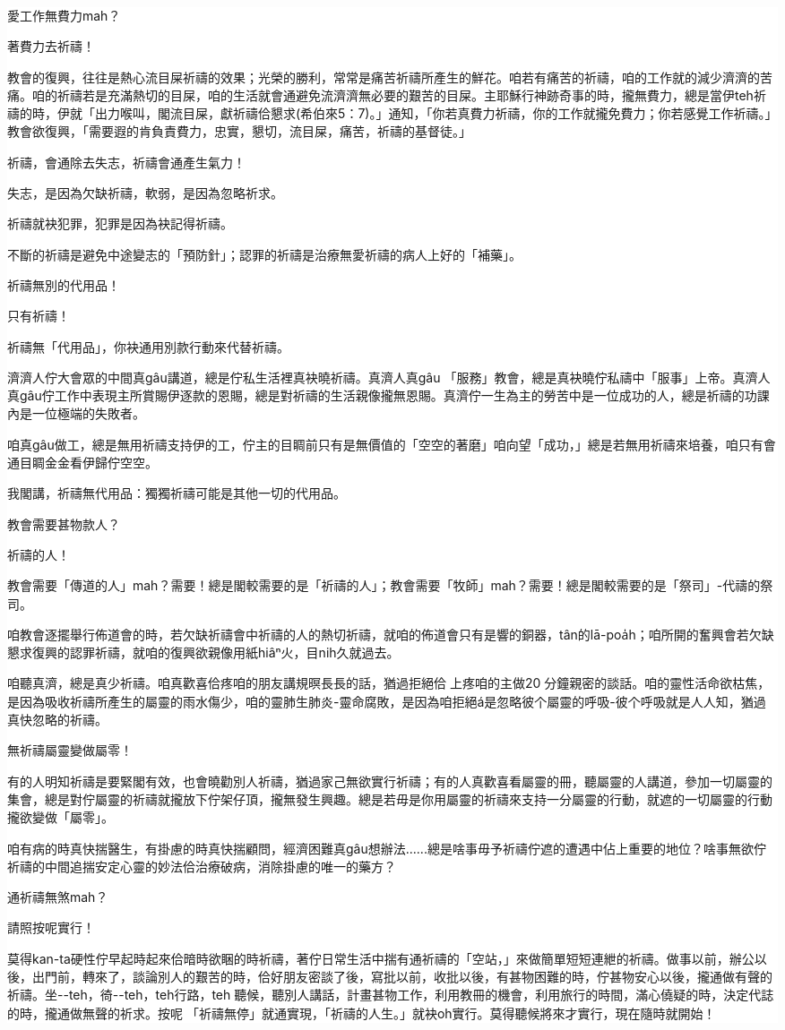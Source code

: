 愛工作無費力mah？

著費力去祈禱！

教會的復興，往往是熱心流目屎祈禱的效果；光榮的勝利，常常是痛苦祈禱所產生的鮮花。咱若有痛苦的祈禱，咱的工作就的減少濟濟的苦痛。咱的祈禱若是充滿熱切的目屎，咱的生活就會通避免流濟濟無必要的艱苦的目屎。主耶穌行神跡奇事的時，攏無費力，總是當伊teh祈禱的時，伊就「出力喉叫，閣流目屎，獻祈禱佮懇求(希伯來5：7)。」通知，「你若真費力祈禱，你的工作就攏免費力；你若感覺工作祈禱。」教會欲復興，「需要遐的肯負責費力，忠實，懇切，流目屎，痛苦，祈禱的基督徒。」

祈禱，會通除去失志，祈禱會通產生氣力！

失志，是因為欠缺祈禱，軟弱，是因為忽略祈求。

祈禱就袂犯罪，犯罪是因為袂記得祈禱。

不斷的祈禱是避免中途變志的「預防針」；認罪的祈禱是治療無愛祈禱的病人上好的「補藥」。

祈禱無別的代用品！

只有祈禱！

祈禱無「代用品」，你袂通用別款行動來代替祈禱。

濟濟人佇大會眾的中間真gâu講道，總是佇私生活裡真袂曉祈禱。真濟人真gâu 「服務」教會，總是真袂曉佇私禱中「服事」上帝。真濟人真gâu佇工作中表現主所賞賜伊逐款的恩賜，總是對祈禱的生活親像攏無恩賜。真濟佇一生為主的勞苦中是一位成功的人，總是祈禱的功課內是一位極端的失敗者。

咱真gâu做工，總是無用祈禱支持伊的工，佇主的目睭前只有是無價值的「空空的著磨」咱向望「成功，」總是若無用祈禱來培養，咱只有會通目睭金金看伊歸佇空空。

我閣講，祈禱無代用品：獨獨祈禱可能是其他一切的代用品。

教會需要甚物款人？

祈禱的人！

教會需要「傳道的人」mah？需要！總是閣較需要的是「祈禱的人」；教會需要「牧師」mah？需要！總是閣較需要的是「祭司」-代禱的祭司。

咱教會逐擺舉行佈道會的時，若欠缺祈禱會中祈禱的人的熱切祈禱，就咱的佈道會只有是響的銅器，tân的lā-poa̍h；咱所開的奮興會若欠缺懇求復興的認罪祈禱，就咱的復興欲親像用紙hiâⁿ火，目nih久就過去。

咱聽真濟，總是真少祈禱。咱真歡喜佮疼咱的朋友講規暝長長的話，猶過拒絕佮 上疼咱的主做20 分鐘親密的談話。咱的靈性活命欲枯焦，是因為吸收祈禱所產生的屬靈的雨水傷少，咱的靈肺生肺炎-靈命腐敗，是因為咱拒絕á是忽略彼个屬靈的呼吸-彼个呼吸就是人人知，猶過真快忽略的祈禱。

無祈禱屬靈變做屬零！

有的人明知祈禱是要緊閣有效，也會曉勸別人祈禱，猶過家己無欲實行祈禱；有的人真歡喜看屬靈的冊，聽屬靈的人講道，參加一切屬靈的集會，總是對佇屬靈的祈禱就攏放下佇架仔頂，攏無發生興趣。總是若毋是你用屬靈的祈禱來支持一分屬靈的行動，就遮的一切屬靈的行動攏欲變做「屬零」。

咱有病的時真快揣醫生，有掛慮的時真快揣顧問，經濟困難真gâu想辦法......總是啥事毋予祈禱佇遮的遭遇中佔上重要的地位？啥事無欲佇祈禱的中間追揣安定心靈的妙法佮治療破病，消除掛慮的唯一的藥方？

通祈禱無煞mah？

請照按呢實行！

莫得kan-ta硬性佇早起時起來佮暗時欲睏的時祈禱，著佇日常生活中揣有通祈禱的「空站，」來做簡單短短連紲的祈禱。做事以前，辦公以後，出門前，轉來了，談論別人的艱苦的時，佮好朋友密談了後，寫批以前，收批以後，有甚物困難的時，佇甚物安心以後，攏通做有聲的祈禱。坐--teh，徛--teh，teh行路，teh 聽候，聽別人講話，計畫甚物工作，利用教冊的機會，利用旅行的時間，滿心僥疑的時，決定代誌的時，攏通做無聲的祈求。按呢 「祈禱無停」就通實現，「祈禱的人生。」就袂oh實行。莫得聽候將來才實行，現在隨時就開始！
